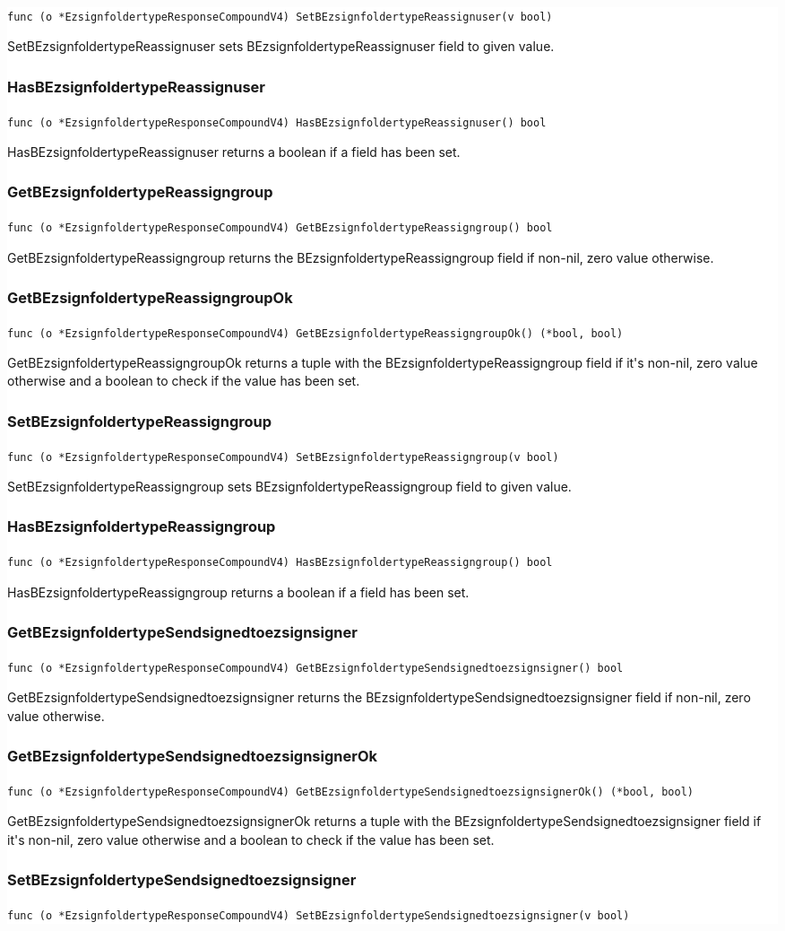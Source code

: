 `func (o *EzsignfoldertypeResponseCompoundV4) SetBEzsignfoldertypeReassignuser(v bool)`

SetBEzsignfoldertypeReassignuser sets BEzsignfoldertypeReassignuser field to given value.

### HasBEzsignfoldertypeReassignuser

`func (o *EzsignfoldertypeResponseCompoundV4) HasBEzsignfoldertypeReassignuser() bool`

HasBEzsignfoldertypeReassignuser returns a boolean if a field has been set.

### GetBEzsignfoldertypeReassigngroup

`func (o *EzsignfoldertypeResponseCompoundV4) GetBEzsignfoldertypeReassigngroup() bool`

GetBEzsignfoldertypeReassigngroup returns the BEzsignfoldertypeReassigngroup field if non-nil, zero value otherwise.

### GetBEzsignfoldertypeReassigngroupOk

`func (o *EzsignfoldertypeResponseCompoundV4) GetBEzsignfoldertypeReassigngroupOk() (*bool, bool)`

GetBEzsignfoldertypeReassigngroupOk returns a tuple with the BEzsignfoldertypeReassigngroup field if it's non-nil, zero value otherwise
and a boolean to check if the value has been set.

### SetBEzsignfoldertypeReassigngroup

`func (o *EzsignfoldertypeResponseCompoundV4) SetBEzsignfoldertypeReassigngroup(v bool)`

SetBEzsignfoldertypeReassigngroup sets BEzsignfoldertypeReassigngroup field to given value.

### HasBEzsignfoldertypeReassigngroup

`func (o *EzsignfoldertypeResponseCompoundV4) HasBEzsignfoldertypeReassigngroup() bool`

HasBEzsignfoldertypeReassigngroup returns a boolean if a field has been set.

### GetBEzsignfoldertypeSendsignedtoezsignsigner

`func (o *EzsignfoldertypeResponseCompoundV4) GetBEzsignfoldertypeSendsignedtoezsignsigner() bool`

GetBEzsignfoldertypeSendsignedtoezsignsigner returns the BEzsignfoldertypeSendsignedtoezsignsigner field if non-nil, zero value otherwise.

### GetBEzsignfoldertypeSendsignedtoezsignsignerOk

`func (o *EzsignfoldertypeResponseCompoundV4) GetBEzsignfoldertypeSendsignedtoezsignsignerOk() (*bool, bool)`

GetBEzsignfoldertypeSendsignedtoezsignsignerOk returns a tuple with the BEzsignfoldertypeSendsignedtoezsignsigner field if it's non-nil, zero value otherwise
and a boolean to check if the value has been set.

### SetBEzsignfoldertypeSendsignedtoezsignsigner

`func (o *EzsignfoldertypeResponseCompoundV4) SetBEzsignfoldertypeSendsignedtoezsignsigner(v bool)`
